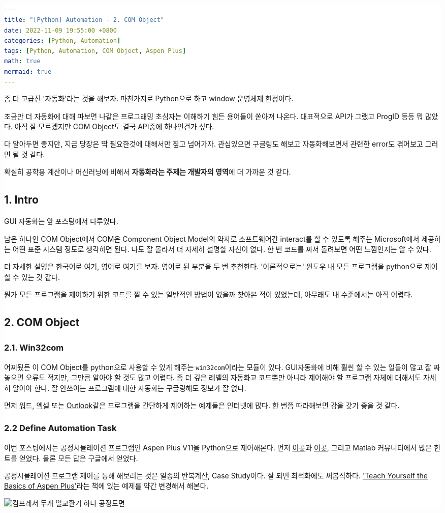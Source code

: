 ```yaml
---
title: "[Python] Automation - 2. COM Object"
date: 2022-11-09 19:55:00 +0800
categories: [Python, Automation]
tags: [Python, Automation, COM Object, Aspen Plus]
math: true
mermaid: true
---
```


좀 더 고급진 '자동화'라는 것을 해보자. 마찬가지로 Python으로 하고 window 운영체제 한정이다.

조금만 더 자동화에 대해 파보면 나같은 프로그래밍 초심자는 이해하기 힘든 용어들이 쏟아져 나온다. 대표적으로 API가 그랬고 ProgID 등등 뭐 많았다. 아직 잘 모르겠지만 COM Object도 결국 API중에 하나인건가 싶다. 

다 알아두면 좋지만, 지금 당장은 딱 필요한것에 대해서만 짚고 넘어가자. 관심있으면 구글링도 해보고 자동화해보면서 관련한 error도 겪어보고 그러면 될 것 같다. 

확실히 공학용 계산이나 머신러닝에 비해서 **자동화라는 주제는 개발자의 영역**에 더 가까운 것 같다. 

## 1. Intro

GUI 자동화는 앞 포스팅에서 다루었다.

남은 하나인 COM Object에서 COM은 Component Object Model의 약자로 소프트웨어간 interact를 할 수 있도록 해주는 Microsoft에서 제공하는 어떤 표준 시스템 정도로 생각하면 된다. 나도 잘 몰라서 더 자세히 설명할 자신이 없다. 한 번 코드를 짜서 돌려보면 어떤 느낌인지는 알 수 있다. 

더 자세한 설명은 한국어로 [여기](https://m.blog.naver.com/PostView.naver?isHttpsRedirect=true&blogId=ymy203&logNo=70104910502), 영어로 [여기](https://pbpython.com/windows-com.html)를 보자. 영어로 된 부분을 두 번 추천한다. '이론적으로는' 윈도우 내 모든 프로그램을 python으로 제어할 수 있는 것 같다.

뭔가 모든 프로그램을 제어하기 위한 코드를 짤 수 있는 일반적인 방법이 없을까 찾아본 적이 있었는데, 아무래도 내 수준에서는 아직 어렵다.

## 2. COM Object

### 2.1. Win32com

어찌됬든 이 COM Object를 python으로 사용할 수 있게 해주는 `win32com`이라는 모듈이 있다. GUI자동화에 비해 훨씬 할 수 있는 일들이 많고 잘 짜놓으면 오류도 적지만, 그만큼 알아야 할 것도 많고 어렵다. 좀 더 깊은 레벨의 자동화고 코드뿐만 아니라 제어해야 할 프로그램 자체에 대해서도 자세히 알아야 한다. 잘 안쓰이는 프로그램에 대한 자동화는 구글링해도 정보가 잘 없다.

먼저 [워드](https://m.blog.naver.com/anakt/221874907407), [엑셀](https://wikidocs.net/153820) 또는 [Outlook](https://pbpython.com/windows-com.html)같은 프로그램을 간단하게 제어하는 예제들은 인터넷에 많다. 한 번쯤 따라해보면 감을 갖기 좋을 것 같다. 

### 2.2 Define Automation Task

이번 포스팅에서는 공정시뮬레이션 프로그램인 Aspen Plus V11을 Python으로 제어해본다. 먼저 [이곳](https://kitchingroup.cheme.cmu.edu/blog/tag/aspen/)과 [이곳](https://github.com/YouMayCallMeJesus/AspenPlus-Python-Interface), 그리고 Matlab 커뮤니티에서 많은 힌트를 얻었다. 물론 모든 답은 구글에서 얻었다.

공정시뮬레이션 프로그램 제어를 통해 해보려는 것은 일종의 반복계산, Case Study이다. 잘 되면 최적화에도 써봄직하다. ['Teach Yourself the Basics of Aspen Plus'](https://www.wiley.com/en-us/Teach+Yourself+the+Basics+of+Aspen+Plus,+2nd+Edition-p-9781118980590)라는 책에 있는 예제를 약간 변경해서 해본다.

![컴프레서 두개 열교환기 하나 공정도면](https://raw.github.com/ch-hey/imgcdn/master/img/2022-11-09/process.png)
